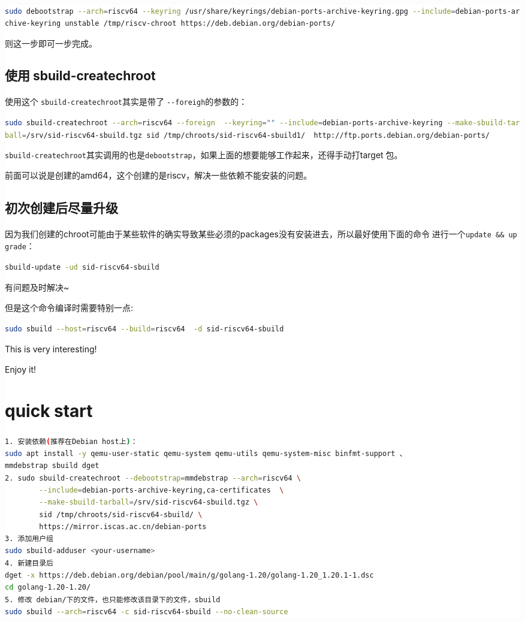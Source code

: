 ```bash
sudo debootstrap --arch=riscv64 --keyring /usr/share/keyrings/debian-ports-archive-keyring.gpg --include=debian-ports-archive-keyring unstable /tmp/riscv-chroot https://deb.debian.org/debian-ports/
```
则这一步即可一步完成。


## 使用 sbuild-createchroot

使用这个 `sbuild-createchroot`其实是带了 `--foreigh`的参数的：
```bash
sudo sbuild-createchroot --arch=riscv64 --foreign  --keyring="" --include=debian-ports-archive-keyring --make-sbuild-tarball=/srv/sid-riscv64-sbuild.tgz sid /tmp/chroots/sid-riscv64-sbuild1/  http://ftp.ports.debian.org/debian-ports/
```
`sbuild-createchroot`其实调用的也是`debootstrap`，如果上面的想要能够工作起来，还得手动打target 包。

前面可以说是创建的amd64，这个创建的是riscv，解决一些依赖不能安装的问题。

## 初次创建后尽量升级
因为我们创建的chroot可能由于某些软件的确实导致某些必须的packages没有安装进去，所以最好使用下面的命令
进行一个`update && upgrade`：

```bash
sbuild-update -ud sid-riscv64-sbuild
```

有问题及时解决~

但是这个命令编译时需要特别一点:
```bash
sudo sbuild --host=riscv64 --build=riscv64  -d sid-riscv64-sbuild
```
This is very interesting!

Enjoy it!

# quick start

```bash
1. 安装依赖(推荐在Debian host上)：
sudo apt install -y qemu-user-static qemu-system qemu-utils qemu-system-misc binfmt-support 、
mmdebstrap sbuild dget
2. sudo sbuild-createchroot --debootstrap=mmdebstrap --arch=riscv64 \
        --include=debian-ports-archive-keyring,ca-certificates  \
        --make-sbuild-tarball=/srv/sid-riscv64-sbuild.tgz \
        sid /tmp/chroots/sid-riscv64-sbuild/ \
        https://mirror.iscas.ac.cn/debian-ports
3. 添加用户组
sudo sbuild-adduser <your-username>
4. 新建目录后  
dget -x https://deb.debian.org/debian/pool/main/g/golang-1.20/golang-1.20_1.20.1-1.dsc
cd golang-1.20-1.20/
5. 修改 debian/下的文件，也只能修改该目录下的文件，sbuild 
sudo sbuild --arch=riscv64 -c sid-riscv64-sbuild --no-clean-source 
```
